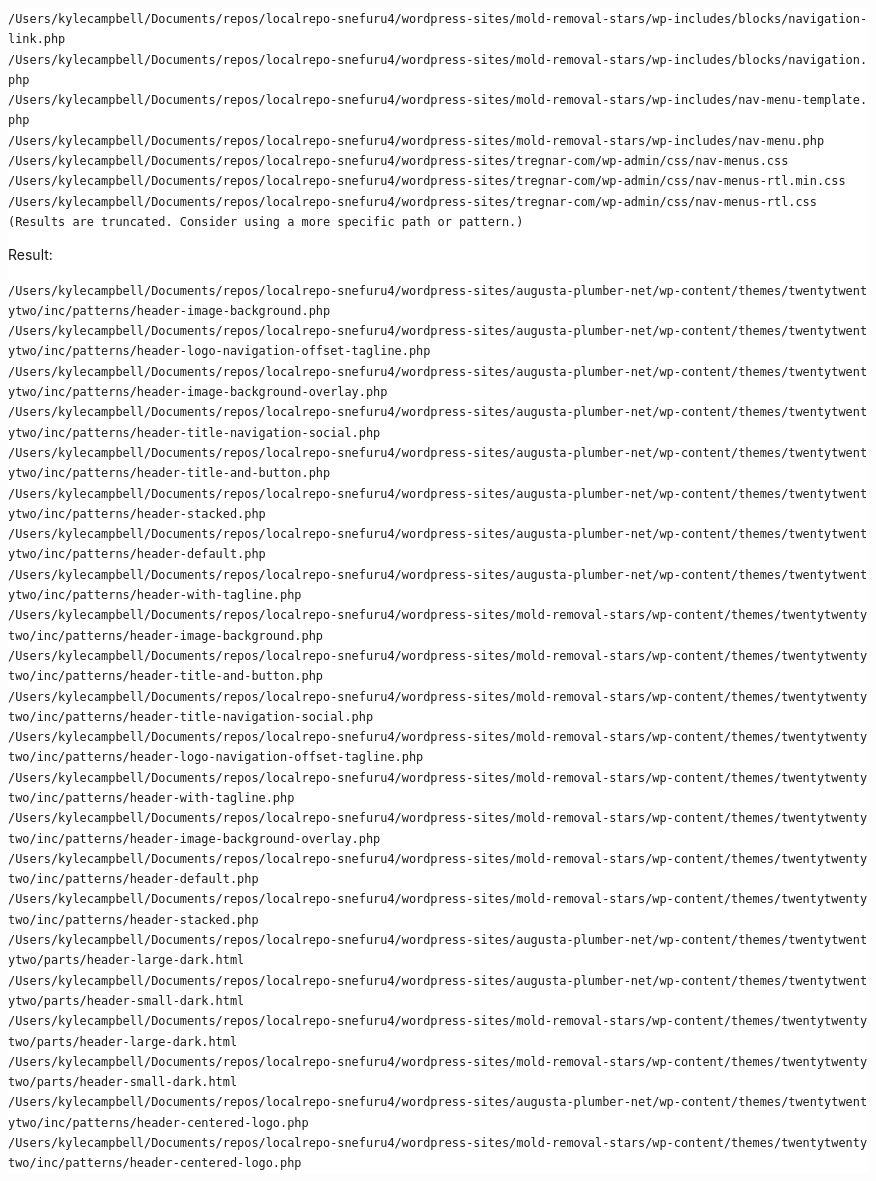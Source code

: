 ```
/Users/kylecampbell/Documents/repos/localrepo-snefuru4/wordpress-sites/mold-removal-stars/wp-includes/blocks/navigation-link.php
/Users/kylecampbell/Documents/repos/localrepo-snefuru4/wordpress-sites/mold-removal-stars/wp-includes/blocks/navigation.php
/Users/kylecampbell/Documents/repos/localrepo-snefuru4/wordpress-sites/mold-removal-stars/wp-includes/nav-menu-template.php
/Users/kylecampbell/Documents/repos/localrepo-snefuru4/wordpress-sites/mold-removal-stars/wp-includes/nav-menu.php
/Users/kylecampbell/Documents/repos/localrepo-snefuru4/wordpress-sites/tregnar-com/wp-admin/css/nav-menus.css
/Users/kylecampbell/Documents/repos/localrepo-snefuru4/wordpress-sites/tregnar-com/wp-admin/css/nav-menus-rtl.min.css
/Users/kylecampbell/Documents/repos/localrepo-snefuru4/wordpress-sites/tregnar-com/wp-admin/css/nav-menus-rtl.css
(Results are truncated. Consider using a more specific path or pattern.)
```

Result:

```
/Users/kylecampbell/Documents/repos/localrepo-snefuru4/wordpress-sites/augusta-plumber-net/wp-content/themes/twentytwentytwo/inc/patterns/header-image-background.php
/Users/kylecampbell/Documents/repos/localrepo-snefuru4/wordpress-sites/augusta-plumber-net/wp-content/themes/twentytwentytwo/inc/patterns/header-logo-navigation-offset-tagline.php
/Users/kylecampbell/Documents/repos/localrepo-snefuru4/wordpress-sites/augusta-plumber-net/wp-content/themes/twentytwentytwo/inc/patterns/header-image-background-overlay.php
/Users/kylecampbell/Documents/repos/localrepo-snefuru4/wordpress-sites/augusta-plumber-net/wp-content/themes/twentytwentytwo/inc/patterns/header-title-navigation-social.php
/Users/kylecampbell/Documents/repos/localrepo-snefuru4/wordpress-sites/augusta-plumber-net/wp-content/themes/twentytwentytwo/inc/patterns/header-title-and-button.php
/Users/kylecampbell/Documents/repos/localrepo-snefuru4/wordpress-sites/augusta-plumber-net/wp-content/themes/twentytwentytwo/inc/patterns/header-stacked.php
/Users/kylecampbell/Documents/repos/localrepo-snefuru4/wordpress-sites/augusta-plumber-net/wp-content/themes/twentytwentytwo/inc/patterns/header-default.php
/Users/kylecampbell/Documents/repos/localrepo-snefuru4/wordpress-sites/augusta-plumber-net/wp-content/themes/twentytwentytwo/inc/patterns/header-with-tagline.php
/Users/kylecampbell/Documents/repos/localrepo-snefuru4/wordpress-sites/mold-removal-stars/wp-content/themes/twentytwentytwo/inc/patterns/header-image-background.php
/Users/kylecampbell/Documents/repos/localrepo-snefuru4/wordpress-sites/mold-removal-stars/wp-content/themes/twentytwentytwo/inc/patterns/header-title-and-button.php
/Users/kylecampbell/Documents/repos/localrepo-snefuru4/wordpress-sites/mold-removal-stars/wp-content/themes/twentytwentytwo/inc/patterns/header-title-navigation-social.php
/Users/kylecampbell/Documents/repos/localrepo-snefuru4/wordpress-sites/mold-removal-stars/wp-content/themes/twentytwentytwo/inc/patterns/header-logo-navigation-offset-tagline.php
/Users/kylecampbell/Documents/repos/localrepo-snefuru4/wordpress-sites/mold-removal-stars/wp-content/themes/twentytwentytwo/inc/patterns/header-with-tagline.php
/Users/kylecampbell/Documents/repos/localrepo-snefuru4/wordpress-sites/mold-removal-stars/wp-content/themes/twentytwentytwo/inc/patterns/header-image-background-overlay.php
/Users/kylecampbell/Documents/repos/localrepo-snefuru4/wordpress-sites/mold-removal-stars/wp-content/themes/twentytwentytwo/inc/patterns/header-default.php
/Users/kylecampbell/Documents/repos/localrepo-snefuru4/wordpress-sites/mold-removal-stars/wp-content/themes/twentytwentytwo/inc/patterns/header-stacked.php
/Users/kylecampbell/Documents/repos/localrepo-snefuru4/wordpress-sites/augusta-plumber-net/wp-content/themes/twentytwentytwo/parts/header-large-dark.html
/Users/kylecampbell/Documents/repos/localrepo-snefuru4/wordpress-sites/augusta-plumber-net/wp-content/themes/twentytwentytwo/parts/header-small-dark.html
/Users/kylecampbell/Documents/repos/localrepo-snefuru4/wordpress-sites/mold-removal-stars/wp-content/themes/twentytwentytwo/parts/header-large-dark.html
/Users/kylecampbell/Documents/repos/localrepo-snefuru4/wordpress-sites/mold-removal-stars/wp-content/themes/twentytwentytwo/parts/header-small-dark.html
/Users/kylecampbell/Documents/repos/localrepo-snefuru4/wordpress-sites/augusta-plumber-net/wp-content/themes/twentytwentytwo/inc/patterns/header-centered-logo.php
/Users/kylecampbell/Documents/repos/localrepo-snefuru4/wordpress-sites/mold-removal-stars/wp-content/themes/twentytwentytwo/inc/patterns/header-centered-logo.php
```